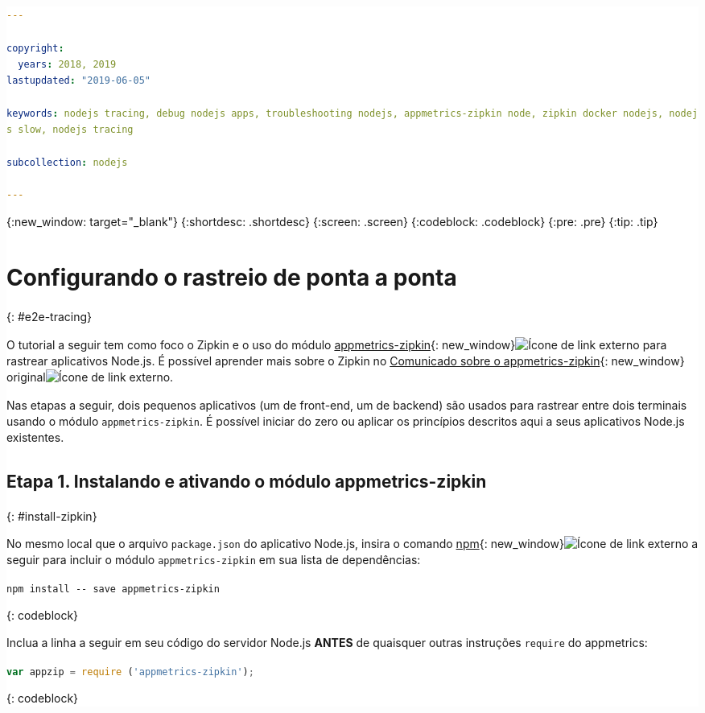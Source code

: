 ```yaml
---

copyright:
  years: 2018, 2019
lastupdated: "2019-06-05"

keywords: nodejs tracing, debug nodejs apps, troubleshooting nodejs, appmetrics-zipkin node, zipkin docker nodejs, nodejs slow, nodejs tracing

subcollection: nodejs

---
```


{:new_window: target="_blank"}
{:shortdesc: .shortdesc}
{:screen: .screen}
{:codeblock: .codeblock}
{:pre: .pre}
{:tip: .tip}

# Configurando o rastreio de ponta a ponta
{: #e2e-tracing}

O tutorial a seguir tem como foco o Zipkin e o uso do módulo [appmetrics-zipkin](https://github.com/CloudNativeJS/appmetrics-zipkin){: new_window}![Ícone de link externo](../icons/launch-glyph.svg "Ícone de link externo") para rastrear aplicativos Node.js. É possível aprender mais sobre o Zipkin no [Comunicado sobre o appmetrics-zipkin](https://developer.ibm.com/node/2017/10/26/add-zipkin-open-tracing-support-node-js-application-one-line-code/){: new_window} original![Ícone de link externo](../icons/launch-glyph.svg "Ícone de link externo"). 

Nas etapas a seguir, dois pequenos aplicativos (um de front-end, um de backend) são usados para rastrear entre dois terminais usando o módulo `appmetrics-zipkin`. É possível iniciar do zero ou aplicar os princípios descritos aqui a seus aplicativos Node.js existentes. 

## Etapa 1. Instalando e ativando o módulo appmetrics-zipkin
{: #install-zipkin}

No mesmo local que o arquivo `package.json` do aplicativo Node.js, insira o comando [npm](https://nodejs.org/en/){: new_window}![Ícone de link externo](../icons/launch-glyph.svg "Ícone de link externo") a seguir para incluir o módulo `appmetrics-zipkin` em sua lista de dependências:
```
npm install -- save appmetrics-zipkin
```
{: codeblock}

Inclua a linha a seguir em seu código do servidor Node.js **ANTES** de quaisquer outras instruções `require` do appmetrics:
```js
var appzip = require ('appmetrics-zipkin');
```
{: codeblock}
